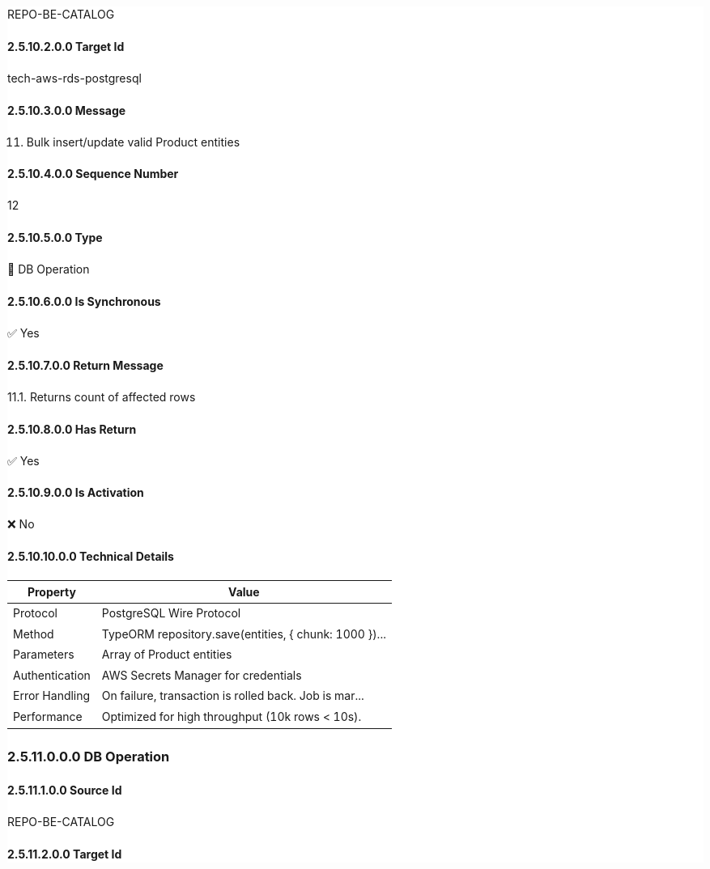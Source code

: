 REPO-BE-CATALOG

#### 2.5.10.2.0.0 Target Id

tech-aws-rds-postgresql

#### 2.5.10.3.0.0 Message

11. Bulk insert/update valid Product entities

#### 2.5.10.4.0.0 Sequence Number

12

#### 2.5.10.5.0.0 Type

🔹 DB Operation

#### 2.5.10.6.0.0 Is Synchronous

✅ Yes

#### 2.5.10.7.0.0 Return Message

11.1. Returns count of affected rows

#### 2.5.10.8.0.0 Has Return

✅ Yes

#### 2.5.10.9.0.0 Is Activation

❌ No

#### 2.5.10.10.0.0 Technical Details

| Property | Value |
|----------|-------|
| Protocol | PostgreSQL Wire Protocol |
| Method | TypeORM repository.save(entities, { chunk: 1000 })... |
| Parameters | Array of Product entities |
| Authentication | AWS Secrets Manager for credentials |
| Error Handling | On failure, transaction is rolled back. Job is mar... |
| Performance | Optimized for high throughput (10k rows < 10s). |

### 2.5.11.0.0.0 DB Operation

#### 2.5.11.1.0.0 Source Id

REPO-BE-CATALOG

#### 2.5.11.2.0.0 Target Id
